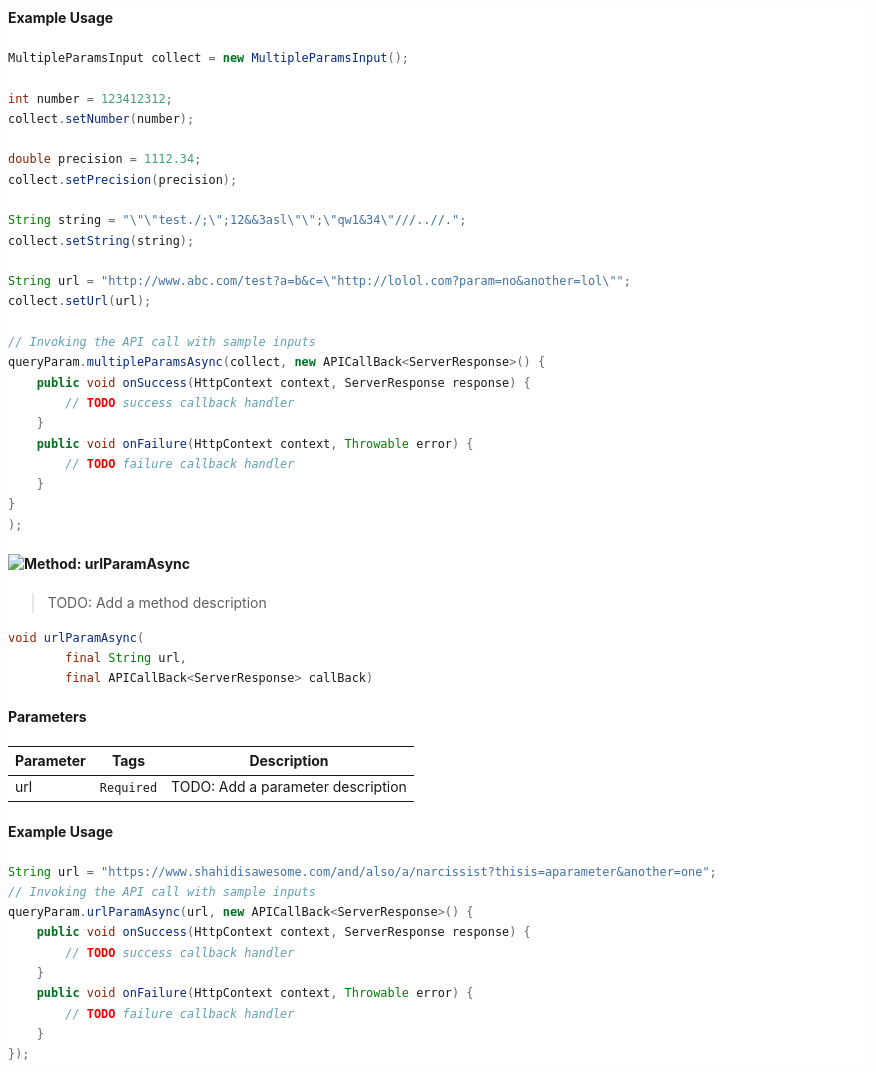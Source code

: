 
#### Example Usage

```java
MultipleParamsInput collect = new MultipleParamsInput();

int number = 123412312;
collect.setNumber(number);

double precision = 1112.34;
collect.setPrecision(precision);

String string = "\"\"test./;\";12&&3asl\"\";\"qw1&34\"///..//.";
collect.setString(string);

String url = "http://www.abc.com/test?a=b&c=\"http://lolol.com?param=no&another=lol\"";
collect.setUrl(url);

// Invoking the API call with sample inputs
queryParam.multipleParamsAsync(collect, new APICallBack<ServerResponse>() {
    public void onSuccess(HttpContext context, ServerResponse response) {
        // TODO success callback handler
    }
    public void onFailure(HttpContext context, Throwable error) {
        // TODO failure callback handler
    }
}
);

```


#### <a name="url_param_async"></a>![Method: ](http://apidocs.io/img/method.png "org3000.hopto.apimatic.controllers.QueryParamController.urlParamAsync") urlParamAsync

> TODO: Add a method description


```java
void urlParamAsync(
        final String url,
        final APICallBack<ServerResponse> callBack)
```

#### Parameters

| Parameter | Tags | Description |
|-----------|------|-------------|
| url |  ``` Required ```  | TODO: Add a parameter description |


#### Example Usage

```java
String url = "https://www.shahidisawesome.com/and/also/a/narcissist?thisis=aparameter&another=one";
// Invoking the API call with sample inputs
queryParam.urlParamAsync(url, new APICallBack<ServerResponse>() {
    public void onSuccess(HttpContext context, ServerResponse response) {
        // TODO success callback handler
    }
    public void onFailure(HttpContext context, Throwable error) {
        // TODO failure callback handler
    }
});

```
